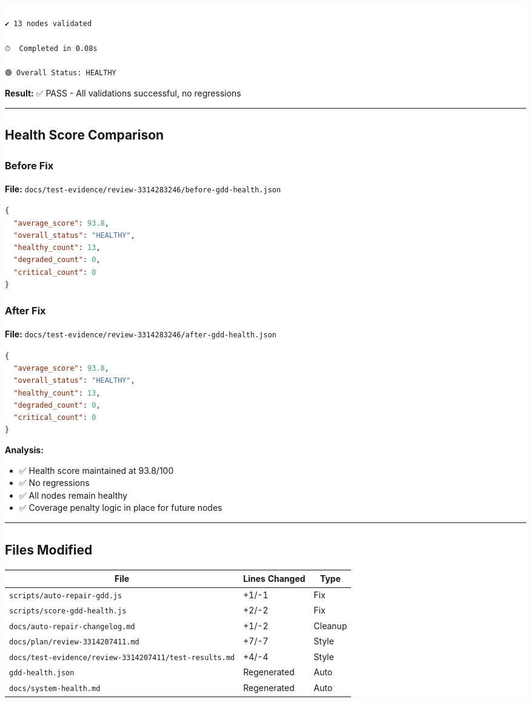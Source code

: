 ```text

✔ 13 nodes validated

⏱  Completed in 0.08s

🟢 Overall Status: HEALTHY
```

**Result:** ✅ PASS - All validations successful, no regressions

---

## Health Score Comparison

### Before Fix
**File:** `docs/test-evidence/review-3314283246/before-gdd-health.json`

```json
{
  "average_score": 93.8,
  "overall_status": "HEALTHY",
  "healthy_count": 13,
  "degraded_count": 0,
  "critical_count": 0
}
```

### After Fix
**File:** `docs/test-evidence/review-3314283246/after-gdd-health.json`

```json
{
  "average_score": 93.8,
  "overall_status": "HEALTHY",
  "healthy_count": 13,
  "degraded_count": 0,
  "critical_count": 0
}
```

**Analysis:**
- ✅ Health score maintained at 93.8/100
- ✅ No regressions
- ✅ All nodes remain healthy
- ✅ Coverage penalty logic in place for future nodes

---

## Files Modified

| File | Lines Changed | Type |
|------|---------------|------|
| `scripts/auto-repair-gdd.js` | +1/-1 | Fix |
| `scripts/score-gdd-health.js` | +2/-2 | Fix |
| `docs/auto-repair-changelog.md` | +1/-2 | Cleanup |
| `docs/plan/review-3314207411.md` | +7/-7 | Style |
| `docs/test-evidence/review-3314207411/test-results.md` | +4/-4 | Style |
| `gdd-health.json` | Regenerated | Auto |
| `docs/system-health.md` | Regenerated | Auto |
